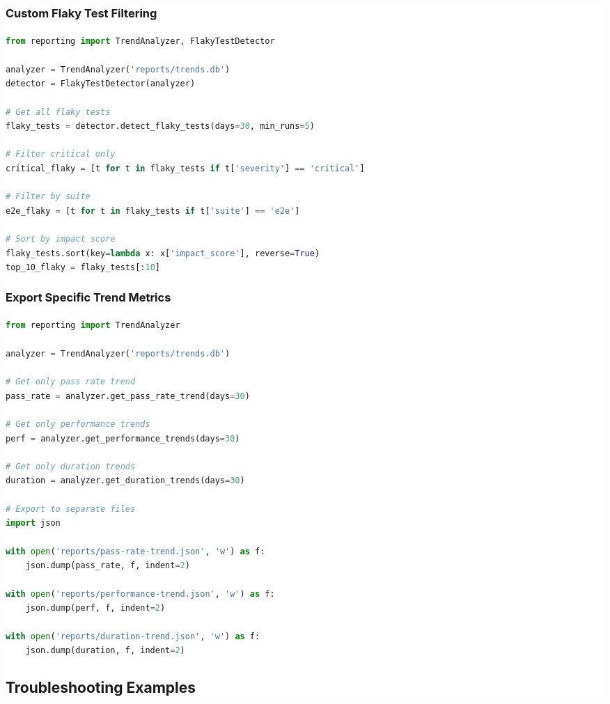 ### Custom Flaky Test Filtering

```python
from reporting import TrendAnalyzer, FlakyTestDetector

analyzer = TrendAnalyzer('reports/trends.db')
detector = FlakyTestDetector(analyzer)

# Get all flaky tests
flaky_tests = detector.detect_flaky_tests(days=30, min_runs=5)

# Filter critical only
critical_flaky = [t for t in flaky_tests if t['severity'] == 'critical']

# Filter by suite
e2e_flaky = [t for t in flaky_tests if t['suite'] == 'e2e']

# Sort by impact score
flaky_tests.sort(key=lambda x: x['impact_score'], reverse=True)
top_10_flaky = flaky_tests[:10]
```

### Export Specific Trend Metrics

```python
from reporting import TrendAnalyzer

analyzer = TrendAnalyzer('reports/trends.db')

# Get only pass rate trend
pass_rate = analyzer.get_pass_rate_trend(days=30)

# Get only performance trends
perf = analyzer.get_performance_trends(days=30)

# Get only duration trends
duration = analyzer.get_duration_trends(days=30)

# Export to separate files
import json

with open('reports/pass-rate-trend.json', 'w') as f:
    json.dump(pass_rate, f, indent=2)

with open('reports/performance-trend.json', 'w') as f:
    json.dump(perf, f, indent=2)

with open('reports/duration-trend.json', 'w') as f:
    json.dump(duration, f, indent=2)
```

## Troubleshooting Examples
